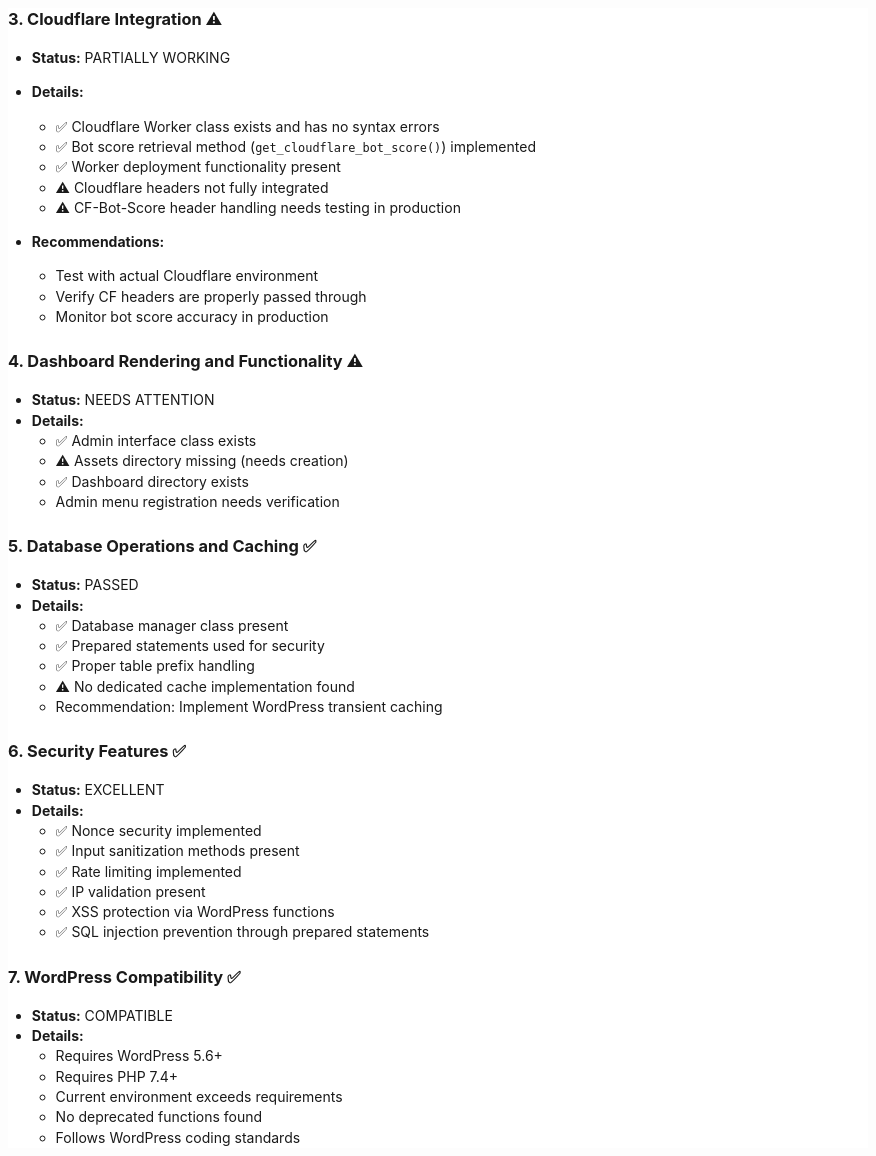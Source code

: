 ### 3. Cloudflare Integration ⚠️
- **Status:** PARTIALLY WORKING
- **Details:**
  - ✅ Cloudflare Worker class exists and has no syntax errors
  - ✅ Bot score retrieval method (`get_cloudflare_bot_score()`) implemented
  - ✅ Worker deployment functionality present
  - ⚠️ Cloudflare headers not fully integrated
  - ⚠️ CF-Bot-Score header handling needs testing in production

- **Recommendations:**
  - Test with actual Cloudflare environment
  - Verify CF headers are properly passed through
  - Monitor bot score accuracy in production

### 4. Dashboard Rendering and Functionality ⚠️
- **Status:** NEEDS ATTENTION
- **Details:**
  - ✅ Admin interface class exists
  - ⚠️ Assets directory missing (needs creation)
  - ✅ Dashboard directory exists
  - Admin menu registration needs verification

### 5. Database Operations and Caching ✅
- **Status:** PASSED
- **Details:**
  - ✅ Database manager class present
  - ✅ Prepared statements used for security
  - ✅ Proper table prefix handling
  - ⚠️ No dedicated cache implementation found
  - Recommendation: Implement WordPress transient caching

### 6. Security Features ✅
- **Status:** EXCELLENT
- **Details:**
  - ✅ Nonce security implemented
  - ✅ Input sanitization methods present
  - ✅ Rate limiting implemented
  - ✅ IP validation present
  - ✅ XSS protection via WordPress functions
  - ✅ SQL injection prevention through prepared statements

### 7. WordPress Compatibility ✅
- **Status:** COMPATIBLE
- **Details:**
  - Requires WordPress 5.6+
  - Requires PHP 7.4+
  - Current environment exceeds requirements
  - No deprecated functions found
  - Follows WordPress coding standards

